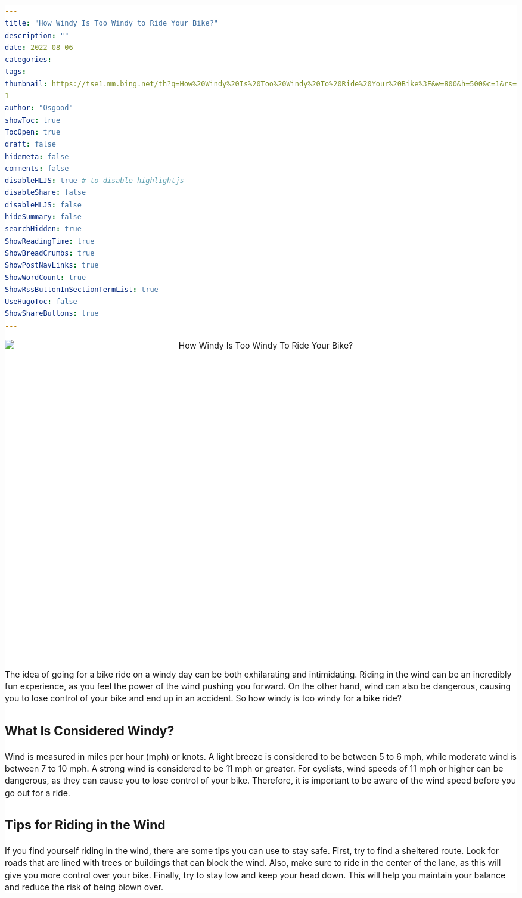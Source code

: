 ```yaml
---
title: "How Windy Is Too Windy to Ride Your Bike?"
description: ""
date: 2022-08-06
categories: 
tags: 
thumbnail: https://tse1.mm.bing.net/th?q=How%20Windy%20Is%20Too%20Windy%20To%20Ride%20Your%20Bike%3F&w=800&h=500&c=1&rs=1
author: "Osgood"
showToc: true
TocOpen: true
draft: false
hidemeta: false
comments: false
disableHLJS: true # to disable highlightjs
disableShare: false
disableHLJS: false
hideSummary: false
searchHidden: true
ShowReadingTime: true
ShowBreadCrumbs: true
ShowPostNavLinks: true
ShowWordCount: true
ShowRssButtonInSectionTermList: true
UseHugoToc: false
ShowShareButtons: true
---
```


<center>
	<img src="https://tse1.mm.bing.net/th?q=How%20Windy%20Is%20Too%20Windy%20To%20Ride%20Your%20Bike%3F&w=800&h=500&c=1&rs=1" alt="How Windy Is Too Windy To Ride Your Bike?" width="800" height="500" style="display: block; width: 100%; height: auto">
</center>

<p>The idea of going for a bike ride on a windy day can be both exhilarating and intimidating. Riding in the wind can be an incredibly fun experience, as you feel the power of the wind pushing you forward. On the other hand, wind can also be dangerous, causing you to lose control of your bike and end up in an accident. So how windy is too windy for a bike ride?</p>

<h2>What Is Considered Windy?</h2>

<p>Wind is measured in miles per hour (mph) or knots. A light breeze is considered to be between 5 to 6 mph, while moderate wind is between 7 to 10 mph. A strong wind is considered to be 11 mph or greater. For cyclists, wind speeds of 11 mph or higher can be dangerous, as they can cause you to lose control of your bike. Therefore, it is important to be aware of the wind speed before you go out for a ride.</p>

<h2>Tips for Riding in the Wind</h2>

<p>If you find yourself riding in the wind, there are some tips you can use to stay safe. First, try to find a sheltered route. Look for roads that are lined with trees or buildings that can block the wind. Also, make sure to ride in the center of the lane, as this will give you more control over your bike. Finally, try to stay low and keep your head down. This will help you maintain your balance and reduce the risk of being blown over.</p>
